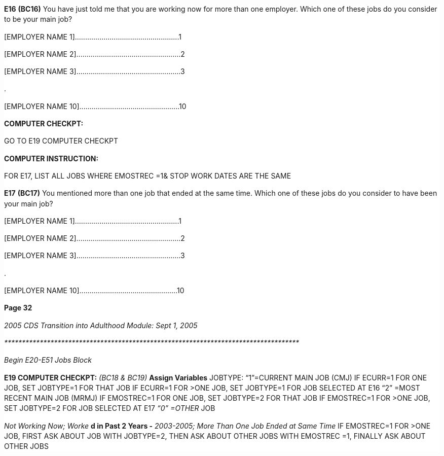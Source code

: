 
**E16** **(BC16)**
You have just told me that you are working now for more than one employer. Which one of these jobs do you
consider to be your main job?


[EMPLOYER NAME 1]...................................................1

[EMPLOYER NAME 2]...................................................2

[EMPLOYER NAME 3]...................................................3

.

[EMPLOYER NAME 10].................................................10

**COMPUTER CHECKPT:**

GO TO E19 COMPUTER CHECKPT

**COMPUTER INSTRUCTION:**

FOR E17, LIST ALL JOBS WHERE EMOSTREC =1& STOP WORK DATES ARE THE SAME


**E17** **(BC17)**
You mentioned more than one job that ended at the same time. Which one of these jobs do you consider to have
been your main job?


[EMPLOYER NAME 1]...................................................1

[EMPLOYER NAME 2]...................................................2

[EMPLOYER NAME 3]...................................................3

.

[EMPLOYER NAME 10]................................................10


**Page 32**


_2005 CDS Transition into Adulthood Module: Sept 1, 2005_


_***********************************************************************************_

_Begin E20-E51 Jobs Block_

**E19 COMPUTER CHECKPT:** _(BC18 & BC19)_
**Assign Variables**
JOBTYPE: “1”=CURRENT MAIN JOB (CMJ)
IF ECURR=1 FOR ONE JOB, SET JOBTYPE=1 FOR THAT JOB
IF ECURR=1 FOR >ONE JOB, SET JOBTYPE=1 FOR JOB SELECTED AT E16
“2” =MOST RECENT MAIN JOB (MRMJ)
IF EMOSTREC=1 FOR ONE JOB, SET JOBTYPE=2 FOR THAT JOB
IF EMOSTREC=1 FOR >ONE JOB, SET JOBTYPE=2 FOR JOB SELECTED AT E17
_“0” =OTHER_ JOB

_Not Working Now; Worke_ **d in Past 2 Years -** _2003-2005; More Than One Job Ended at Same Time_
IF EMOSTREC=1 FOR >ONE JOB, FIRST ASK ABOUT JOB WITH JOBTYPE=2, THEN ASK ABOUT
OTHER JOBS WITH EMOSTREC =1, FINALLY ASK ABOUT OTHER JOBS

